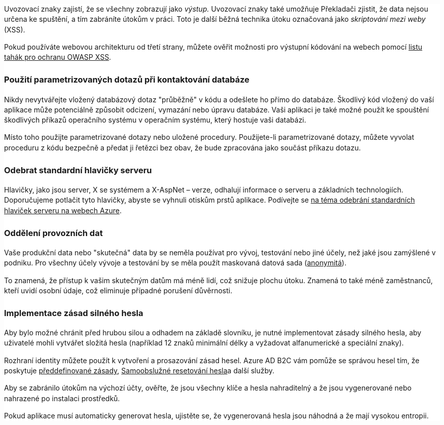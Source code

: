 Uvozovací znaky zajistí, že se všechny zobrazují jako *výstup.* Uvozovací znaky také umožňuje Překladači zjistit, že data nejsou určena ke spuštění, a tím zabráníte útokům v práci. Toto je další běžná technika útoku označovaná jako *skriptování mezi weby* (XSS).

Pokud používáte webovou architekturu od třetí strany, můžete ověřit možnosti pro výstupní kódování na webech pomocí [listu tahák pro ochranu OWASP XSS](https://github.com/OWASP/CheatSheetSeries/blob/master/cheatsheets/Cross_Site_Scripting_Prevention_Cheat_Sheet.md).

### <a name="use-parameterized-queries-when-you-contact-the-database"></a>Použití parametrizovaných dotazů při kontaktování databáze

Nikdy nevytvářejte vložený databázový dotaz "průběžně" v kódu a odešlete ho přímo do databáze. Škodlivý kód vložený do vaší aplikace může potenciálně způsobit odcizení, vymazání nebo úpravu databáze. Vaši aplikaci je také možné použít ke spouštění škodlivých příkazů operačního systému v operačním systému, který hostuje vaši databázi.

Místo toho použijte parametrizované dotazy nebo uložené procedury. Použijete-li parametrizované dotazy, můžete vyvolat proceduru z kódu bezpečně a předat ji řetězci bez obav, že bude zpracována jako součást příkazu dotazu.

### <a name="remove-standard-server-headers"></a>Odebrat standardní hlavičky serveru

Hlavičky, jako jsou server, X se systémem a X-AspNet – verze, odhalují informace o serveru a základních technologiích. Doporučujeme potlačit tyto hlavičky, abyste se vyhnuli otiskům prstů aplikace.
Podívejte se [na téma odebrání standardních hlaviček serveru na webech Azure](https://azure.microsoft.com/blog/removing-standard-server-headers-on-windows-azure-web-sites/).

### <a name="segregate-your-production-data"></a>Oddělení provozních dat

Vaše produkční data nebo "skutečná" data by se neměla používat pro vývoj, testování nebo jiné účely, než jaké jsou zamýšlené v podniku. Pro všechny účely vývoje a testování by se měla použít maskovaná datová sada ([anonymitá](https://en.wikipedia.org/wiki/Data_anonymization)).

To znamená, že přístup k vašim skutečným datům má méně lidí, což snižuje plochu útoku. Znamená to také méně zaměstnanců, kteří uvidí osobní údaje, což eliminuje případné porušení důvěrnosti.

### <a name="implement-a-strong-password-policy"></a>Implementace zásad silného hesla

Aby bylo možné chránit před hrubou silou a odhadem na základě slovníku, je nutné implementovat zásady silného hesla, aby uživatelé mohli vytvářet složitá hesla (například 12 znaků minimální délky a vyžadovat alfanumerické a speciální znaky).

Rozhraní identity můžete použít k vytvoření a prosazování zásad hesel. Azure AD B2C vám pomůže se správou hesel tím, že poskytuje [předdefinované zásady](../../active-directory-b2c/tutorial-create-user-flows.md#create-a-password-reset-user-flow), [Samoobslužné resetování hesla](../../active-directory-b2c/user-flow-self-service-password-reset.md)a další služby.

Aby se zabránilo útokům na výchozí účty, ověřte, že jsou všechny klíče a hesla nahraditelný a že jsou vygenerované nebo nahrazené po instalaci prostředků.

Pokud aplikace musí automaticky generovat hesla, ujistěte se, že vygenerovaná hesla jsou náhodná a že mají vysokou entropii.

